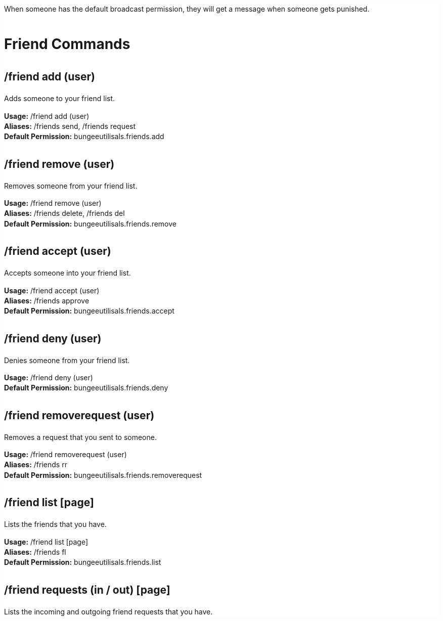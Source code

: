 When someone has the default broadcast permission, they will get a message when someone gets punished.

# Friend Commands
## /friend add (user)
Adds someone to your friend list.

**Usage:** /friend add (user) <br>
**Aliases:** /friends send, /friends request <br>
**Default Permission:** bungeeutilisals.friends.add <br>

## /friend remove (user)
Removes someone from your friend list.

**Usage:** /friend remove (user) <br>
**Aliases:** /friends delete, /friends del <br>
**Default Permission:** bungeeutilisals.friends.remove <br>

## /friend accept (user)
Accepts someone into your friend list.

**Usage:** /friend accept (user) <br>
**Aliases:** /friends approve <br>
**Default Permission:** bungeeutilisals.friends.accept <br>

## /friend deny (user)
Denies someone from your friend list.

**Usage:** /friend deny (user) <br>
**Default Permission:** bungeeutilisals.friends.deny <br>

## /friend removerequest (user)
Removes a request that you sent to someone.

**Usage:** /friend removerequest (user) <br>
**Aliases:** /friends rr <br>
**Default Permission:** bungeeutilisals.friends.removerequest <br>

## /friend list [page]
Lists the friends that you have.

**Usage:** /friend list [page] <br>
**Aliases:** /friends fl <br>
**Default Permission:** bungeeutilisals.friends.list <br>

## /friend requests (in / out) [page]
Lists the incoming and outgoing friend requests that you have.
